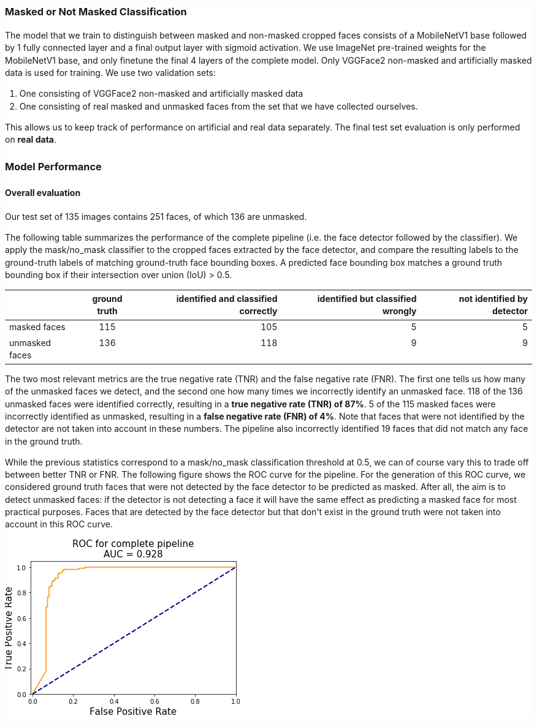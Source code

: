 ### Masked or Not Masked Classification
The model that we train to distinguish between masked and non-masked cropped faces consists of a MobileNetV1 base followed by 1 fully connected layer and a final output layer with sigmoid activation. We use ImageNet pre-trained weights for the MobileNetV1 base, and only finetune the final 4 layers of the complete model. Only VGGFace2 non-masked and artificially masked data is used for training. We use two validation sets:
  1. One consisting of VGGFace2 non-masked and artificially masked data
  2. One consisting of real masked and unmasked faces from the set that we have collected ourselves.

This allows us to keep track of performance on artificial and real data separately. The final test set evaluation is only performed on **real data**.

### Model Performance

#### Overall evaluation

Our test set of 135 images contains 251 faces, of which 136 are unmasked.

The following table summarizes the performance of the complete pipeline (i.e. the face detector followed by the classifier). We apply the mask/no_mask classifier to the cropped faces extracted by the face detector, and compare the resulting labels to the ground-truth labels of matching ground-truth face bounding boxes. A predicted face bounding box matches a ground truth bounding box if their intersection over union (IoU) > 0.5.



|    |      ground truth      |  identified and classified correctly | identified but classified wrongly | not identified by detector |
|----------|:-------------:|------:| ------:|------:|
| masked faces |  115 |  105 | 5 | 5 |
| unmasked faces |    136   |   118 | 9 | 9  |


The two most relevant metrics are the true negative rate (TNR) and the false negative rate (FNR). The first one tells us how many of the unmasked faces we detect, and the second one how many times we incorrectly identify an unmasked face. 118 of the 136 unmasked faces were identified correctly, resulting in a **true negative rate (TNR) of 87%**. 5 of the 115 masked faces were incorrectly identified as unmasked, resulting in a **false negative rate (FNR) of 4%**. Note that faces that were not identified by the detector are not taken into account in these numbers. The pipeline also incorrectly identified 19 faces that did not match any face in the ground truth.

While the previous statistics correspond to a mask/no_mask classification threshold at 0.5, we can of course vary this to trade off between better TNR or FNR. The following figure shows the ROC curve for the pipeline. For the generation of this ROC curve, we considered ground truth faces that were not detected by the face detector to be predicted as masked. After all, the aim is to detect unmasked faces: if the detector is not detecting a face it will have the same effect as predicting a masked face for most practical purposes. Faces that are detected by the face detector but that don't exist in the ground truth were not taken into account in this ROC curve.

![](scripts/img/roc_complete.png "ROC curve")

